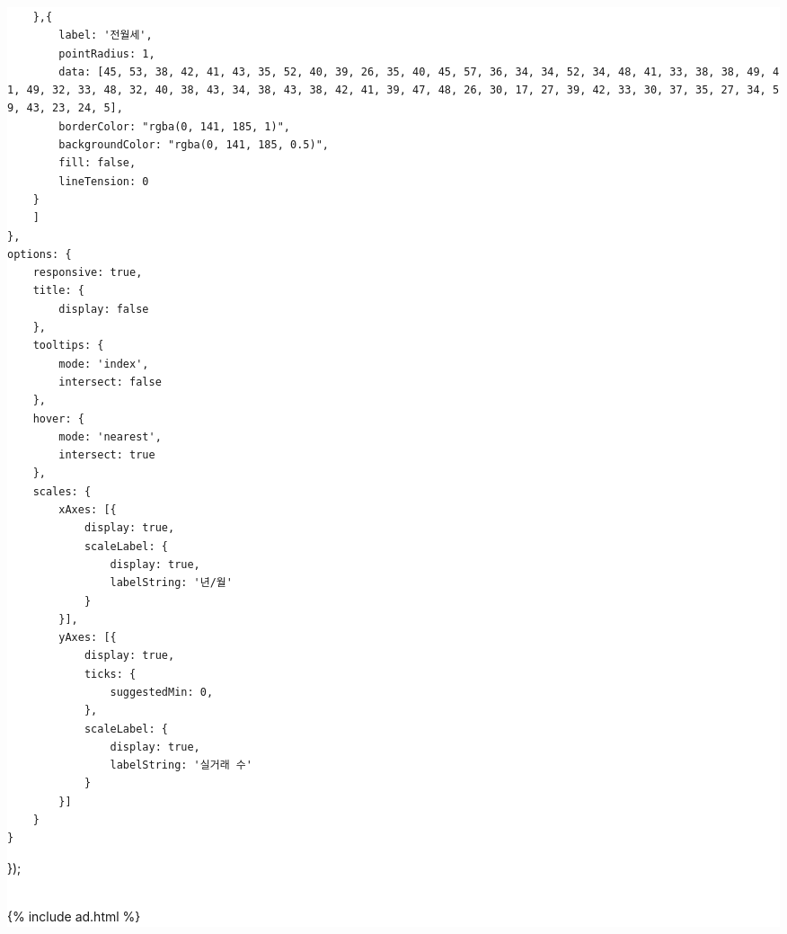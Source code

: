         },{
            label: '전월세',
            pointRadius: 1,
            data: [45, 53, 38, 42, 41, 43, 35, 52, 40, 39, 26, 35, 40, 45, 57, 36, 34, 34, 52, 34, 48, 41, 33, 38, 38, 49, 41, 49, 32, 33, 48, 32, 40, 38, 43, 34, 38, 43, 38, 42, 41, 39, 47, 48, 26, 30, 17, 27, 39, 42, 33, 30, 37, 35, 27, 34, 59, 43, 23, 24, 5],
            borderColor: "rgba(0, 141, 185, 1)",
            backgroundColor: "rgba(0, 141, 185, 0.5)",
            fill: false,
            lineTension: 0
        }
        ]
    },
    options: {
        responsive: true,
        title: {
            display: false
        },
        tooltips: {
            mode: 'index',
            intersect: false
        },
        hover: {
            mode: 'nearest',
            intersect: true
        },
        scales: {
            xAxes: [{
                display: true,
                scaleLabel: {
                    display: true,
                    labelString: '년/월'
                }
            }],
            yAxes: [{
                display: true,
                ticks: {
                    suggestedMin: 0,
                },
                scaleLabel: {
                    display: true,
                    labelString: '실거래 수'
                }
            }]
        }
    }
});

</script>


<br>
{% include ad.html %}
<br>

